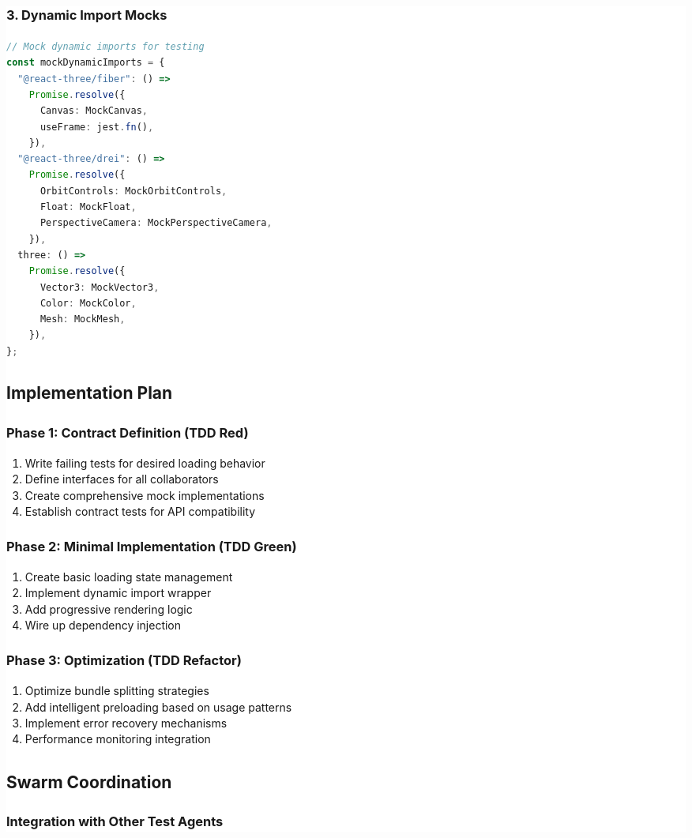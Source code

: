 ### 3. Dynamic Import Mocks

```typescript
// Mock dynamic imports for testing
const mockDynamicImports = {
  "@react-three/fiber": () =>
    Promise.resolve({
      Canvas: MockCanvas,
      useFrame: jest.fn(),
    }),
  "@react-three/drei": () =>
    Promise.resolve({
      OrbitControls: MockOrbitControls,
      Float: MockFloat,
      PerspectiveCamera: MockPerspectiveCamera,
    }),
  three: () =>
    Promise.resolve({
      Vector3: MockVector3,
      Color: MockColor,
      Mesh: MockMesh,
    }),
};
```

## Implementation Plan

### Phase 1: Contract Definition (TDD Red)

1. Write failing tests for desired loading behavior
2. Define interfaces for all collaborators
3. Create comprehensive mock implementations
4. Establish contract tests for API compatibility

### Phase 2: Minimal Implementation (TDD Green)

1. Create basic loading state management
2. Implement dynamic import wrapper
3. Add progressive rendering logic
4. Wire up dependency injection

### Phase 3: Optimization (TDD Refactor)

1. Optimize bundle splitting strategies
2. Add intelligent preloading based on usage patterns
3. Implement error recovery mechanisms
4. Performance monitoring integration

## Swarm Coordination

### Integration with Other Test Agents
